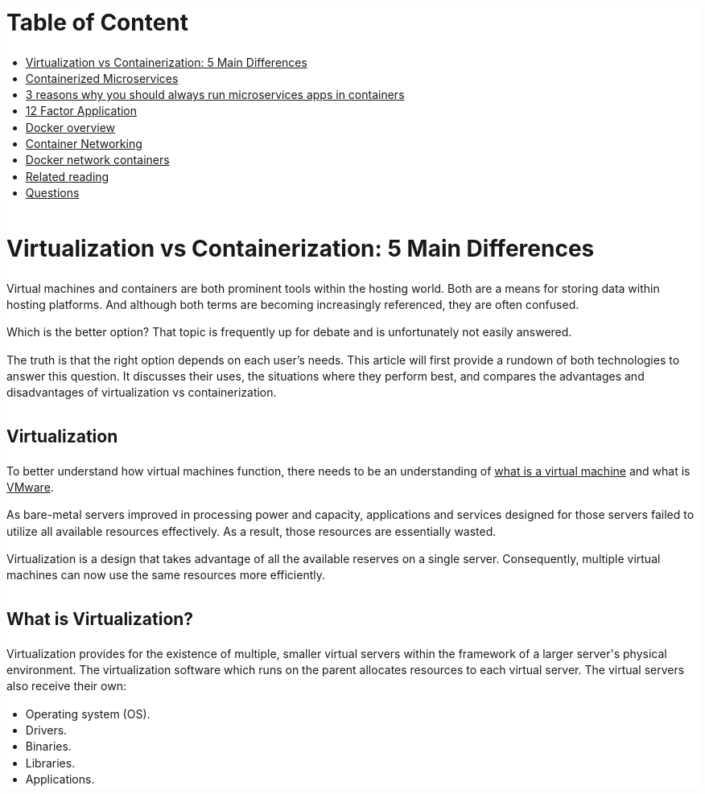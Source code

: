 # Table of Content

- [Virtualization vs Containerization: 5 Main Differences](#virtualization-vs-containerization-5-main-differences)
- [Containerized Microservices](#containerized-microservices)
- [3 reasons why you should always run microservices apps in containers](#3-reasons-why-you-should-always-run-microservices-apps-in-containers)
- [12 Factor Application](#12-factor-application)
- [Docker overview](#docker-overview)
- [Container Networking](#container-networking)
- [Docker network containers](#docker-network-containers)
- [Related reading](#related-reading)
- [Questions](#questions)

# Virtualization vs Containerization: 5 Main Differences

Virtual machines and containers are both prominent tools within the hosting world. Both are a means for storing data within hosting platforms. And although both terms are becoming increasingly referenced, they are often confused.

Which is the better option? That topic is frequently up for debate and is unfortunately not easily answered.

The truth is that the right option depends on each user’s needs. This article will first provide a rundown of both technologies to answer this question. It discusses their uses, the situations where they perform best, and compares the advantages and disadvantages of virtualization vs containerization.

## Virtualization

To better understand how virtual machines function, there needs to be an understanding of [what is a virtual machine](https://www.liquidweb.com/kb/what-is-a-virtual-machine/) and what is [VMware](https://www.liquidweb.com/blog/what-is-vmware/).

As bare-metal servers improved in processing power and capacity, applications and services designed for those servers failed to utilize all available resources effectively. As a result, those resources are essentially wasted.

Virtualization is a design that takes advantage of all the available reserves on a single server. Consequently, multiple virtual machines can now use the same resources more efficiently.

## What is Virtualization?

Virtualization provides for the existence of multiple, smaller virtual servers within the framework of a larger server's physical environment. The virtualization software which runs on the parent allocates resources to each virtual server. The virtual servers also receive their own:

- Operating system (OS).
- Drivers.
- Binaries.
- Libraries.
- Applications.
